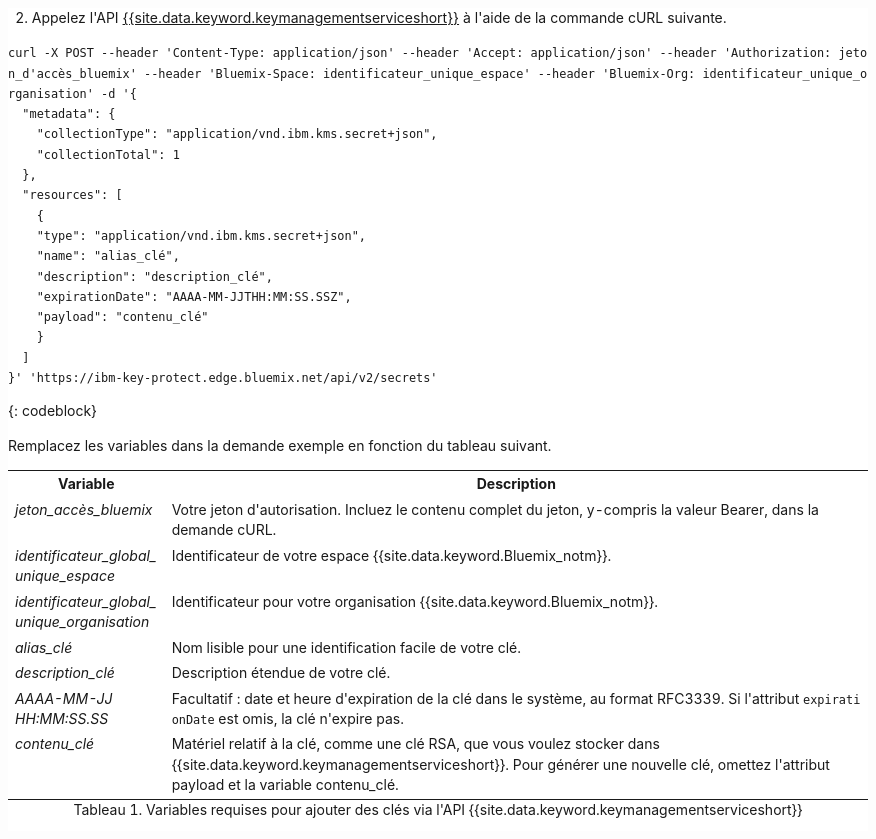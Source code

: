 2. Appelez l'API [{{site.data.keyword.keymanagementserviceshort}}](https://console.ng.bluemix.net/apidocs/639) à l'aide de la commande cURL suivante.

  ```cURL
  curl -X POST --header 'Content-Type: application/json' --header 'Accept: application/json' --header 'Authorization: jeton_d'accès_bluemix' --header 'Bluemix-Space: identificateur_unique_espace' --header 'Bluemix-Org: identificateur_unique_organisation' -d '{
    "metadata": {
      "collectionType": "application/vnd.ibm.kms.secret+json",
      "collectionTotal": 1
    },
    "resources": [
      {
      "type": "application/vnd.ibm.kms.secret+json",
      "name": "alias_clé",
      "description": "description_clé",
      "expirationDate": "AAAA-MM-JJTHH:MM:SS.SSZ",
      "payload": "contenu_clé"
      }
    ]
  }' 'https://ibm-key-protect.edge.bluemix.net/api/v2/secrets'
  ```
  {: codeblock}

  Remplacez les variables dans la demande exemple en fonction du tableau suivant.
  <table>
    <tr>
      <th>Variable</th>
      <th>Description</th>
    </tr>
    <tr>
      <td><em>jeton_accès_bluemix</em></td>
      <td>Votre jeton d'autorisation. Incluez le contenu complet du jeton, y-compris la valeur Bearer, dans la demande cURL.</td>
    </tr>
    <tr>
      <td><em>identificateur_global_unique_espace</em></td>
      <td>Identificateur de votre espace {{site.data.keyword.Bluemix_notm}}.</td>
    </tr>
    <tr>
      <td><em>identificateur_global_unique_organisation</em></td>
      <td>Identificateur pour votre organisation {{site.data.keyword.Bluemix_notm}}. </td>
    </tr>
    <tr>
      <td><em>alias_clé</em></td>
      <td>Nom lisible pour une identification facile de votre clé.</td>
    </tr>
    <tr>
      <td><em>description_clé</em></td>
      <td>Description étendue de votre clé.</td>
    </tr>
    <tr>
      <td><em>AAAA-MM-JJ</em><br><em>HH:MM:SS.SS</em></td>
      <td>Facultatif : date et heure d'expiration de la clé dans le système, au format RFC3339. Si l'attribut <code>expirationDate</code> est omis, la clé n'expire pas. </td>
    </tr>
    <tr>
      <td><em>contenu_clé</em></td>
      <td>Matériel relatif à la clé, comme une clé RSA, que vous voulez stocker dans {{site.data.keyword.keymanagementserviceshort}}. Pour générer une nouvelle clé, omettez l'attribut payload et la variable contenu_clé.</td>
    </tr>
      <caption style="caption-side:bottom;">Tableau 1. Variables requises pour ajouter des clés via l'API {{site.data.keyword.keymanagementserviceshort}}</caption>
  </table>